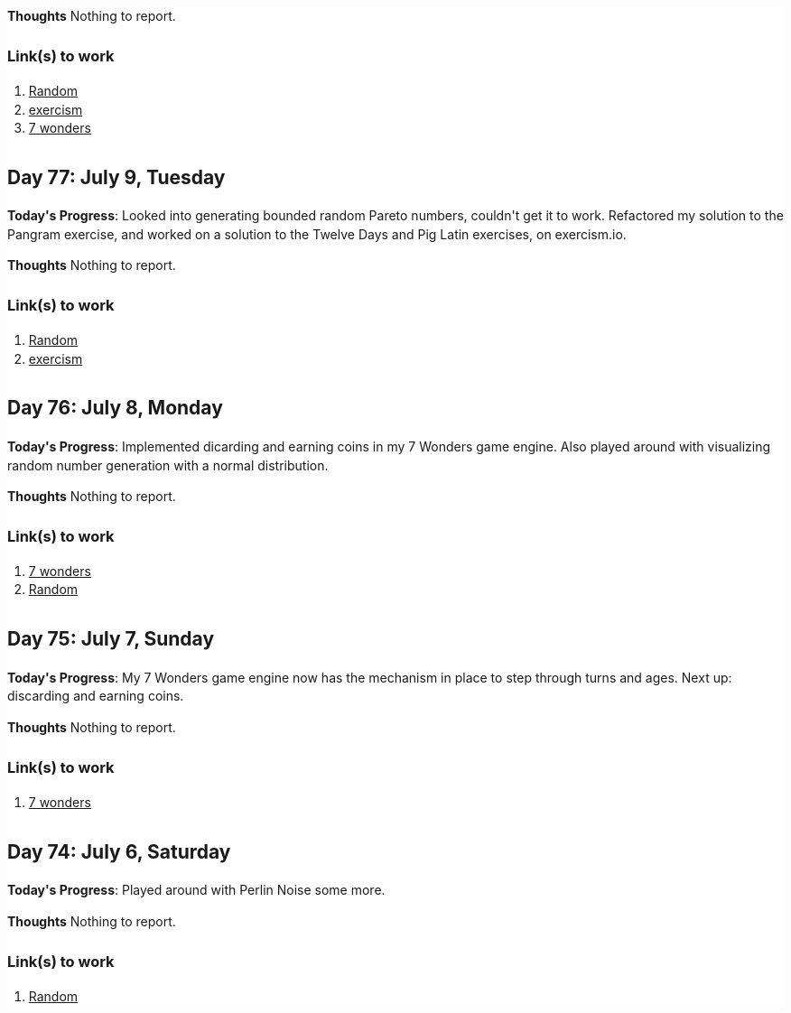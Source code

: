 **Thoughts** Nothing to report.

### Link(s) to work

1. [Random](https://github.com/snowfrogdev/random)
2. [exercism](https://github.com/snowfrogdev/exercism)
3. [7 wonders](https://github.com/snowfrogdev/seven-wonders)

## Day 77: July 9, Tuesday

**Today's Progress**: Looked into generating bounded random Pareto numbers, couldn't get it to work. Refactored my solution to the Pangram exercise, and worked on a solution to the Twelve Days and Pig Latin exercises, on exercism.io.

**Thoughts** Nothing to report.

### Link(s) to work

1. [Random](https://github.com/snowfrogdev/random)
2. [exercism](https://github.com/snowfrogdev/exercism)

## Day 76: July 8, Monday

**Today's Progress**: Implemented dicarding and earning coins in my 7 Wonders game engine. Also played around with visualizing random number generation with a normal distribution.

**Thoughts** Nothing to report.

### Link(s) to work

1. [7 wonders](https://github.com/snowfrogdev/seven-wonders)
2. [Random](https://github.com/snowfrogdev/random)

## Day 75: July 7, Sunday

**Today's Progress**: My 7 Wonders game engine now has the mechanism in place to step through turns and ages. Next up: discarding and earning coins.

**Thoughts** Nothing to report.

### Link(s) to work

1. [7 wonders](https://github.com/snowfrogdev/seven-wonders)

## Day 74: July 6, Saturday

**Today's Progress**: Played around with Perlin Noise some more.

**Thoughts** Nothing to report.

### Link(s) to work

1. [Random](https://github.com/snowfrogdev/random)
